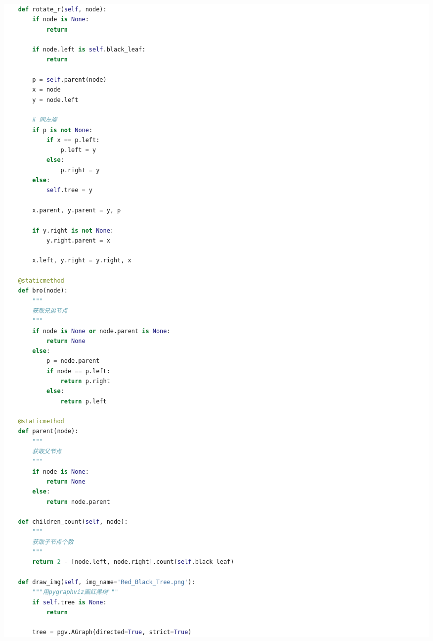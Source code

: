 ```python
    def rotate_r(self, node):
        if node is None:
            return

        if node.left is self.black_leaf:
            return

        p = self.parent(node)
        x = node
        y = node.left

        # 同左旋
        if p is not None:
            if x == p.left:
                p.left = y
            else:
                p.right = y
        else:
            self.tree = y

        x.parent, y.parent = y, p

        if y.right is not None:
            y.right.parent = x

        x.left, y.right = y.right, x

    @staticmethod
    def bro(node):
        """
        获取兄弟节点
        """
        if node is None or node.parent is None:
            return None
        else:
            p = node.parent
            if node == p.left:
                return p.right
            else:
                return p.left

    @staticmethod
    def parent(node):
        """
        获取父节点
        """
        if node is None:
            return None
        else:
            return node.parent

    def children_count(self, node):
        """
        获取子节点个数
        """
        return 2 - [node.left, node.right].count(self.black_leaf)

    def draw_img(self, img_name='Red_Black_Tree.png'):
        """用pygraphviz画红黑树"""
        if self.tree is None:
            return

        tree = pgv.AGraph(directed=True, strict=True)
```